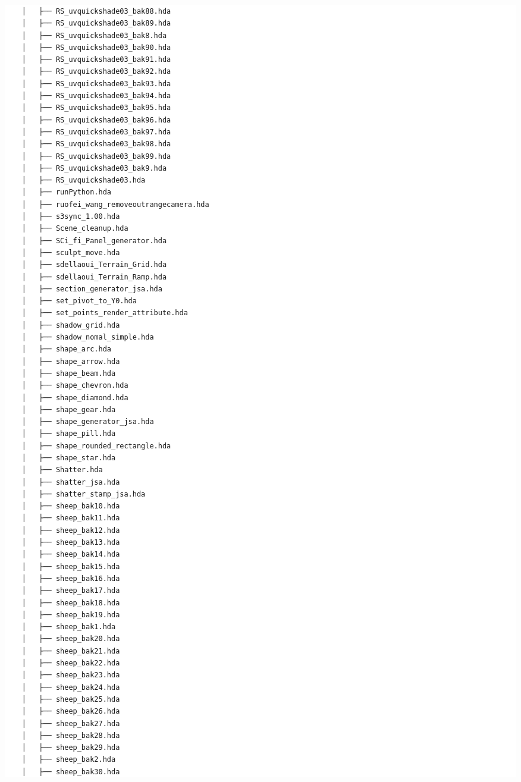 		│   ├── RS_uvquickshade03_bak88.hda
		│   ├── RS_uvquickshade03_bak89.hda
		│   ├── RS_uvquickshade03_bak8.hda
		│   ├── RS_uvquickshade03_bak90.hda
		│   ├── RS_uvquickshade03_bak91.hda
		│   ├── RS_uvquickshade03_bak92.hda
		│   ├── RS_uvquickshade03_bak93.hda
		│   ├── RS_uvquickshade03_bak94.hda
		│   ├── RS_uvquickshade03_bak95.hda
		│   ├── RS_uvquickshade03_bak96.hda
		│   ├── RS_uvquickshade03_bak97.hda
		│   ├── RS_uvquickshade03_bak98.hda
		│   ├── RS_uvquickshade03_bak99.hda
		│   ├── RS_uvquickshade03_bak9.hda
		│   ├── RS_uvquickshade03.hda
		│   ├── runPython.hda
		│   ├── ruofei_wang_removeoutrangecamera.hda
		│   ├── s3sync_1.00.hda
		│   ├── Scene_cleanup.hda
		│   ├── SCi_fi_Panel_generator.hda
		│   ├── sculpt_move.hda
		│   ├── sdellaoui_Terrain_Grid.hda
		│   ├── sdellaoui_Terrain_Ramp.hda
		│   ├── section_generator_jsa.hda
		│   ├── set_pivot_to_Y0.hda
		│   ├── set_points_render_attribute.hda
		│   ├── shadow_grid.hda
		│   ├── shadow_nomal_simple.hda
		│   ├── shape_arc.hda
		│   ├── shape_arrow.hda
		│   ├── shape_beam.hda
		│   ├── shape_chevron.hda
		│   ├── shape_diamond.hda
		│   ├── shape_gear.hda
		│   ├── shape_generator_jsa.hda
		│   ├── shape_pill.hda
		│   ├── shape_rounded_rectangle.hda
		│   ├── shape_star.hda
		│   ├── Shatter.hda
		│   ├── shatter_jsa.hda
		│   ├── shatter_stamp_jsa.hda
		│   ├── sheep_bak10.hda
		│   ├── sheep_bak11.hda
		│   ├── sheep_bak12.hda
		│   ├── sheep_bak13.hda
		│   ├── sheep_bak14.hda
		│   ├── sheep_bak15.hda
		│   ├── sheep_bak16.hda
		│   ├── sheep_bak17.hda
		│   ├── sheep_bak18.hda
		│   ├── sheep_bak19.hda
		│   ├── sheep_bak1.hda
		│   ├── sheep_bak20.hda
		│   ├── sheep_bak21.hda
		│   ├── sheep_bak22.hda
		│   ├── sheep_bak23.hda
		│   ├── sheep_bak24.hda
		│   ├── sheep_bak25.hda
		│   ├── sheep_bak26.hda
		│   ├── sheep_bak27.hda
		│   ├── sheep_bak28.hda
		│   ├── sheep_bak29.hda
		│   ├── sheep_bak2.hda
		│   ├── sheep_bak30.hda